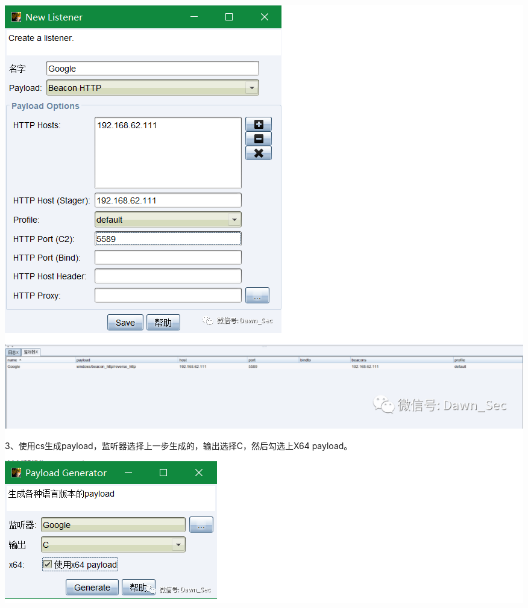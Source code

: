 ![](chrome(%E6%9C%80%E6%96%B0%E7%89%88%E5%8F%AF%E7%94%A8)%200day%E4%B8%8A%E7%BA%BFcs%20%26%20wx%200day%E4%B8%8A%E7%BA%BF/640wx_fmt%3Dpng%26tp%3Dwebp%26wxfrom%3D5%26wx_lazy%3D1%26wx_co%3D1.png)

![](chrome(%E6%9C%80%E6%96%B0%E7%89%88%E5%8F%AF%E7%94%A8)%200day%E4%B8%8A%E7%BA%BFcs%20%26%20wx%200day%E4%B8%8A%E7%BA%BF/1_640wx_fmt%3Dpng%26tp%3Dwebp%26wxfrom%3D5%26wx_lazy%3D1%26wx_co%3D1.png)

3、使用cs生成payload，监听器选择上一步生成的，输出选择C，然后勾选上X64 payload。

![](chrome(%E6%9C%80%E6%96%B0%E7%89%88%E5%8F%AF%E7%94%A8)%200day%E4%B8%8A%E7%BA%BFcs%20%26%20wx%200day%E4%B8%8A%E7%BA%BF/2_640wx_fmt%3Dpng%26tp%3Dwebp%26wxfrom%3D5%26wx_lazy%3D1%26wx_co%3D1.png)
